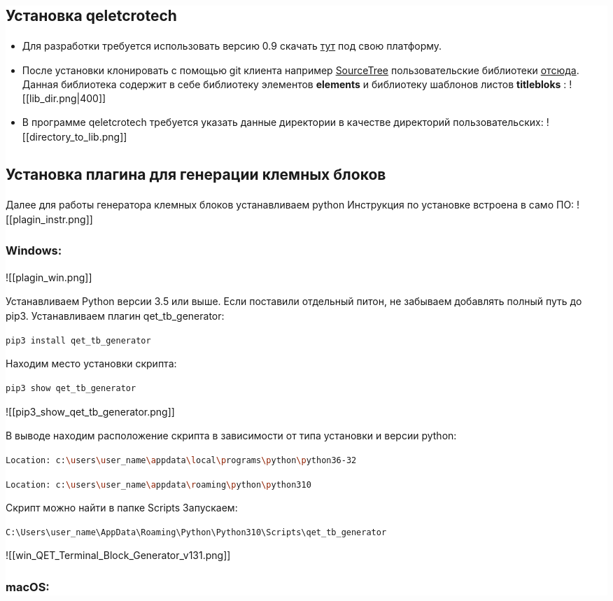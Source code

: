 ## Установка qeletcrotech

- Для разработки требуется использовать версию 0.9 скачать [тут](https://github.com/qelectrotech/qelectrotech-source-mirror/releases/tag/0.9) под свою платформу. 
- После установки клонировать с помощью git клиента например [SourceTree](https://www.sourcetreeapp.com) пользовательские библиотеки [отсюда](https://gitlab.com/RoboticsHardwareSolutions/rhardware/hardware-lib/qlib). Данная библиотека содержит в себе  библиотеку элементов **elements** и библиотеку шаблонов листов **titlebloks**  : ![[lib_dir.png|400]]

- В программе qeletcrotech требуется указать данные директории в качестве директорий пользовательских: ![[directory_to_lib.png]]


## Установка плагина для генерации клемных блоков

Далее для работы генератора клемных блоков устанавливаем python
Инструкция по установке встроена в само  ПО:  ![[plagin_instr.png]]

### Windows:

![[plagin_win.png]]

Устанавливаем Python версии 3.5 или выше.
Если поставили отдельный питон, не забываем добавлять полный путь до pip3.
Устанавливаем плагин qet_tb_generator:
```bash
pip3 install qet_tb_generator
```
Находим место установки скрипта:
```bash
pip3 show qet_tb_generator
```

![[pip3_show_qet_tb_generator.png]]

В выводе находим расположение скрипта в зависимости от типа установки и версии python:

```bash    
Location: c:\users\user_name\appdata\local\programs\python\python36-32  
```

```bash
Location: c:\users\user_name\appdata\roaming\python\python310
```

Скрипт можно найти в папке Scripts
Запускаем:

```bash
C:\Users\user_name\AppData\Roaming\Python\Python310\Scripts\qet_tb_generator
```

![[win_QET_Terminal_Block_Generator_v131.png]]
### macOS:
